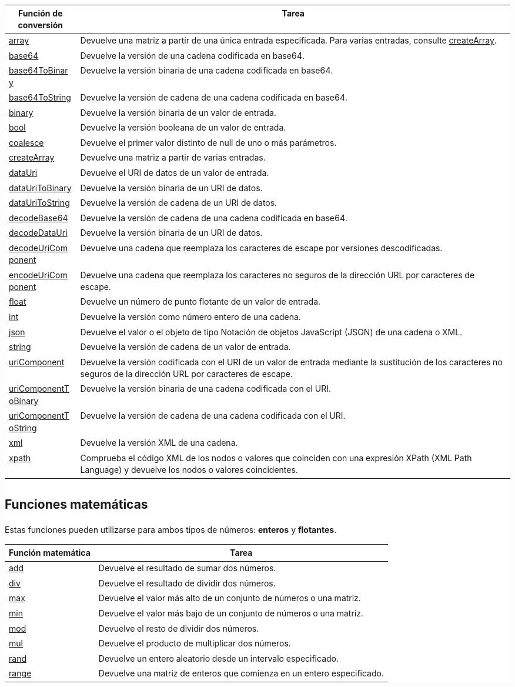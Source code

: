 | Función de conversión | Tarea |
| ------------------- | ---- |
| [array](control-flow-expression-language-functions.md#array) | Devuelve una matriz a partir de una única entrada especificada. Para varias entradas, consulte [createArray](control-flow-expression-language-functions.md#createArray). |
| [base64](control-flow-expression-language-functions.md#base64) | Devuelve la versión de una cadena codificada en base64. |
| [base64ToBinary](control-flow-expression-language-functions.md#base64ToBinary) | Devuelve la versión binaria de una cadena codificada en base64. |
| [base64ToString](control-flow-expression-language-functions.md#base64ToString) | Devuelve la versión de cadena de una cadena codificada en base64. |
| [binary](control-flow-expression-language-functions.md#binary) | Devuelve la versión binaria de un valor de entrada. |
| [bool](control-flow-expression-language-functions.md#bool) | Devuelve la versión booleana de un valor de entrada. |
| [coalesce](control-flow-expression-language-functions.md#coalesce) | Devuelve el primer valor distinto de null de uno o más parámetros. |
| [createArray](control-flow-expression-language-functions.md#createArray) | Devuelve una matriz a partir de varias entradas. |
| [dataUri](control-flow-expression-language-functions.md#dataUri) | Devuelve el URI de datos de un valor de entrada. |
| [dataUriToBinary](control-flow-expression-language-functions.md#dataUriToBinary) | Devuelve la versión binaria de un URI de datos. |
| [dataUriToString](control-flow-expression-language-functions.md#dataUriToString) | Devuelve la versión de cadena de un URI de datos. |
| [decodeBase64](control-flow-expression-language-functions.md#decodeBase64) | Devuelve la versión de cadena de una cadena codificada en base64. |
| [decodeDataUri](control-flow-expression-language-functions.md#decodeDataUri) | Devuelve la versión binaria de un URI de datos. |
| [decodeUriComponent](control-flow-expression-language-functions.md#decodeUriComponent) | Devuelve una cadena que reemplaza los caracteres de escape por versiones descodificadas. |
| [encodeUriComponent](control-flow-expression-language-functions.md#encodeUriComponent) | Devuelve una cadena que reemplaza los caracteres no seguros de la dirección URL por caracteres de escape. |
| [float](control-flow-expression-language-functions.md#float) | Devuelve un número de punto flotante de un valor de entrada. |
| [int](control-flow-expression-language-functions.md#int) | Devuelve la versión como número entero de una cadena. |
| [json](control-flow-expression-language-functions.md#json) | Devuelve el valor o el objeto de tipo Notación de objetos JavaScript (JSON) de una cadena o XML. |
| [string](control-flow-expression-language-functions.md#string) | Devuelve la versión de cadena de un valor de entrada. |
| [uriComponent](control-flow-expression-language-functions.md#uriComponent) | Devuelve la versión codificada con el URI de un valor de entrada mediante la sustitución de los caracteres no seguros de la dirección URL por caracteres de escape. |
| [uriComponentToBinary](control-flow-expression-language-functions.md#uriComponentToBinary) | Devuelve la versión binaria de una cadena codificada con el URI. |
| [uriComponentToString](control-flow-expression-language-functions.md#uriComponentToString) | Devuelve la versión de cadena de una cadena codificada con el URI. |
| [xml](control-flow-expression-language-functions.md#xml) | Devuelve la versión XML de una cadena. |
| [xpath](control-flow-expression-language-functions.md#xpath) | Comprueba el código XML de los nodos o valores que coinciden con una expresión XPath (XML Path Language) y devuelve los nodos o valores coincidentes. |

## <a name="math-functions"></a>Funciones matemáticas  
 Estas funciones pueden utilizarse para ambos tipos de números: **enteros** y **flotantes**.  

| Función matemática | Tarea |
| ------------- | ---- |
| [add](control-flow-expression-language-functions.md#add) | Devuelve el resultado de sumar dos números. |
| [div](control-flow-expression-language-functions.md#div) | Devuelve el resultado de dividir dos números. |
| [max](control-flow-expression-language-functions.md#max) | Devuelve el valor más alto de un conjunto de números o una matriz. |
| [min](control-flow-expression-language-functions.md#min) | Devuelve el valor más bajo de un conjunto de números o una matriz. |
| [mod](control-flow-expression-language-functions.md#mod) | Devuelve el resto de dividir dos números. |
| [mul](control-flow-expression-language-functions.md#mul) | Devuelve el producto de multiplicar dos números. |
| [rand](control-flow-expression-language-functions.md#rand) | Devuelve un entero aleatorio desde un intervalo especificado. |
| [range](control-flow-expression-language-functions.md#range) | Devuelve una matriz de enteros que comienza en un entero especificado. |